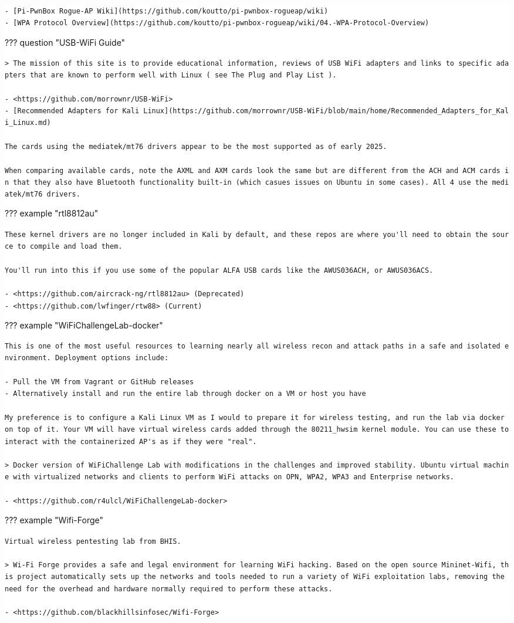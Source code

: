 	- [Pi-PwnBox Rogue-AP Wiki](https://github.com/koutto/pi-pwnbox-rogueap/wiki)
	- [WPA Protocol Overview](https://github.com/koutto/pi-pwnbox-rogueap/wiki/04.-WPA-Protocol-Overview)


??? question "USB-WiFi Guide"

	> The mission of this site is to provide educational information, reviews of USB WiFi adapters and links to specific adapters that are known to perform well with Linux ( see The Plug and Play List ).

	- <https://github.com/morrownr/USB-WiFi>
	- [Recommended Adapters for Kali Linux](https://github.com/morrownr/USB-WiFi/blob/main/home/Recommended_Adapters_for_Kali_Linux.md)

	The cards using the mediatek/mt76 drivers appear to be the most supported as of early 2025.

	When comparing available cards, note the AXML and AXM cards look the same but are different from the ACH and ACM cards in that they also have Bluetooth functionality built-in (which casues issues on Ubuntu in some cases). All 4 use the mediatek/mt76 drivers.

??? example "rtl8812au"

	These kernel drivers are no longer included in Kali by default, and these repos are where you'll need to obtain the source to compile and load them.

	You'll run into this if you use some of the popular ALFA USB cards like the AWUS036ACH, or AWUS036ACS.

	- <https://github.com/aircrack-ng/rtl8812au> (Deprecated)
	- <https://github.com/lwfinger/rtw88> (Current)

??? example "WiFiChallengeLab-docker"

	This is one of the most useful resources to learning nearly all wireless recon and attack paths in a safe and isolated environment. Deployment options include:

	- Pull the VM from Vagrant or GitHub releases
	- Alternatively install and run the entire lab through docker on a VM or host you have

	My preference is to configure a Kali Linux VM as I would to prepare it for wireless testing, and run the lab via docker on top of it. Your VM will have virtual wireless cards added through the 80211_hwsim kernel module. You can use these to interact with the containerized AP's as if they were "real".

	> Docker version of WiFiChallenge Lab with modifications in the challenges and improved stability. Ubuntu virtual machine with virtualized networks and clients to perform WiFi attacks on OPN, WPA2, WPA3 and Enterprise networks.

	- <https://github.com/r4ulcl/WiFiChallengeLab-docker>


??? example "Wifi-Forge"

	Virtual wireless pentesting lab from BHIS.

	> Wi-Fi Forge provides a safe and legal environment for learning WiFi hacking. Based on the open source Mininet-Wifi, this project automatically sets up the networks and tools needed to run a variety of WiFi exploitation labs, removing the need for the overhead and hardware normally required to perform these attacks.

	- <https://github.com/blackhillsinfosec/Wifi-Forge>

